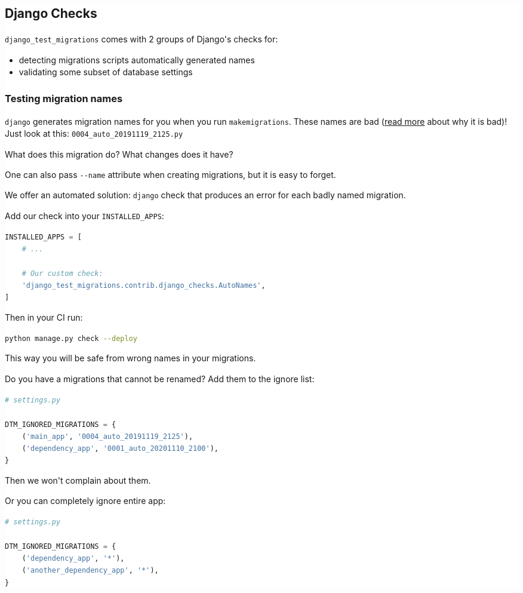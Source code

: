 
## Django Checks

`django_test_migrations` comes with 2 groups of Django's checks for:

+ detecting migrations scripts automatically generated names
+ validating some subset of database settings

### Testing migration names

`django` generates migration names for you when you run `makemigrations`.
These names are bad ([read more](https://adamj.eu/tech/2020/02/24/how-to-disallow-auto-named-django-migrations/) about why it is bad)!
Just look at this: `0004_auto_20191119_2125.py`

What does this migration do? What changes does it have?

One can also pass `--name` attribute when creating migrations, but it is easy to forget.

We offer an automated solution: `django` check
that produces an error for each badly named migration.

Add our check into your `INSTALLED_APPS`:

```python
INSTALLED_APPS = [
    # ...

    # Our custom check:
    'django_test_migrations.contrib.django_checks.AutoNames',
]
```

Then in your CI run:

```bash
python manage.py check --deploy
```

This way you will be safe from wrong names in your migrations.

Do you have a migrations that cannot be renamed? Add them to the ignore list:

```python
# settings.py

DTM_IGNORED_MIGRATIONS = {
    ('main_app', '0004_auto_20191119_2125'),
    ('dependency_app', '0001_auto_20201110_2100'),
}
```

Then we won't complain about them.

Or you can completely ignore entire app:

```python
# settings.py

DTM_IGNORED_MIGRATIONS = {
    ('dependency_app', '*'),
    ('another_dependency_app', '*'),
}
```
